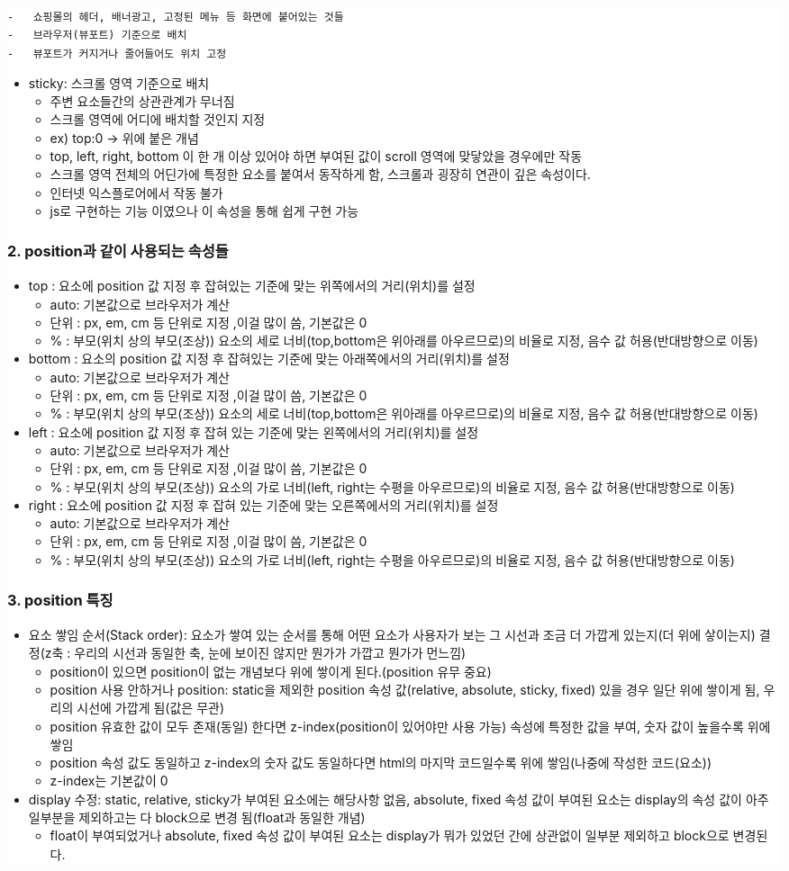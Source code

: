     -   쇼핑몰의 헤더, 배너광고, 고정된 메뉴 등 화면에 붙어있는 것들
    -   브라우저(뷰포트) 기준으로 배치
    -   뷰포트가 커지거나 줄어들어도 위치 고정
-   sticky: 스크롤 영역 기준으로 배치
    -   주변 요소들간의 상관관계가 무너짐
    -   스크롤 영역에 어디에 배치할 것인지 지정
    -   ex) top:0 -> 위에 붙은 개념
    -   top, left, right, bottom 이 한 개 이상 있어야 하면 부여된 값이 scroll 영역에 맞닿았을 경우에만 작동
    -   스크롤 영역 전체의 어딘가에 특정한 요소를 붙여서 동작하게 함, 스크롤과 굉장히 연관이 깊은 속성이다.
    -   인터넷 익스플로어에서 작동 불가
    -   js로 구현하는 기능 이였으나 이 속성을 통해 쉽게 구현 가능

### 2\. position과 같이 사용되는 속성들

-   top : 요소에 position 값 지정 후 잡혀있는 기준에 맞는 위쪽에서의 거리(위치)를 설정
    -   auto: 기본값으로 브라우저가 계산
    -   단위 : px, em, cm 등 단위로 지정 ,이걸 많이 씀, 기본값은 0
    -   % : 부모(위치 상의 부모(조상)) 요소의 세로 너비(top,bottom은 위아래를 아우르므로)의 비율로 지정, 음수 값 허용(반대방향으로 이동)
-   bottom : 요소의 position 값 지정 후 잡혀있는 기준에 맞는 아래쪽에서의 거리(위치)를 설정
    -   auto: 기본값으로 브라우저가 계산
    -   단위 : px, em, cm 등 단위로 지정 ,이걸 많이 씀, 기본값은 0
    -   % : 부모(위치 상의 부모(조상)) 요소의 세로 너비(top,bottom은 위아래를 아우르므로)의 비율로 지정, 음수 값 허용(반대방향으로 이동)
-   left : 요소에 position 값 지정 후 잡혀 있는 기준에 맞는 왼쪽에서의 거리(위치)를 설정
    -   auto: 기본값으로 브라우저가 계산
    -   단위 : px, em, cm 등 단위로 지정 ,이걸 많이 씀, 기본값은 0
    -   % : 부모(위치 상의 부모(조상)) 요소의 가로 너비(left, right는 수평을 아우르므로)의 비율로 지정, 음수 값 허용(반대방향으로 이동)
-   right : 요소에 position 값 지정 후 잡혀 있는 기준에 맞는 오른쪽에서의 거리(위치)를 설정
    -   auto: 기본값으로 브라우저가 계산
    -   단위 : px, em, cm 등 단위로 지정 ,이걸 많이 씀, 기본값은 0
    -   % : 부모(위치 상의 부모(조상)) 요소의 가로 너비(left, right는 수평을 아우르므로)의 비율로 지정, 음수 값 허용(반대방향으로 이동)

### 3\. position 특징

-   요소 쌓임 순서(Stack order): 요소가 쌓여 있는 순서를 통해 어떤 요소가 사용자가 보는 그 시선과 조금 더 가깝게 있는지(더 위에 샇이는지) 결정(z축 : 우리의 시선과 동일한 축, 눈에 보이진 않지만 뭔가가 가깝고 뭔가가 먼느낌)
    -   position이 있으면 position이 없는 개념보다 위에 쌓이게 된다.(position 유무 중요)
    -   position 사용 안하거나 position: static을 제외한 position 속성 값(relative, absolute, sticky, fixed) 있을 경우 일단 위에 쌓이게 됨, 우리의 시선에 가깝게 됨(값은 무관)
    -   position 유효한 값이 모두 존재(동일) 한다면 z-index(position이 있어야만 사용 가능) 속성에 특정한 값을 부여, 숫자 값이 높을수록 위에 쌓임
    -   position 속성 값도 동일하고 z-index의 숫자 값도 동일하다면 html의 마지막 코드일수록 위에 쌓임(나중에 작성한 코드(요소))
    -   z-index는 기본값이 0
-   display 수정: static, relative, sticky가 부여된 요소에는 해당사항 없음, absolute, fixed 속성 값이 부여된 요소는 display의 속성 값이 아주 일부분을 제외하고는 다 block으로 변경 됨(float과 동일한 개념)
    -   float이 부여되었거나 absolute, fixed 속성 값이 부여된 요소는 display가 뭐가 있었던 간에 상관없이 일부분 제외하고 block으로 변경된다.
